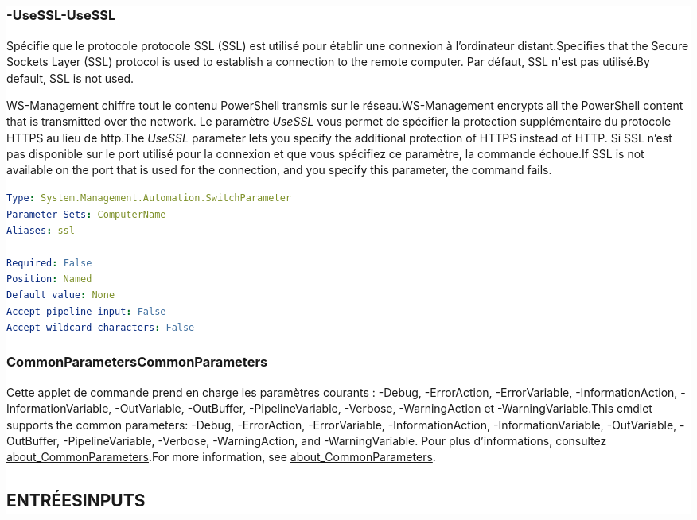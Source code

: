 ### <span data-ttu-id="187fd-198">-UseSSL</span><span class="sxs-lookup"><span data-stu-id="187fd-198">-UseSSL</span></span>

<span data-ttu-id="187fd-199">Spécifie que le protocole protocole SSL (SSL) est utilisé pour établir une connexion à l’ordinateur distant.</span><span class="sxs-lookup"><span data-stu-id="187fd-199">Specifies that the Secure Sockets Layer (SSL) protocol is used to establish a connection to the remote computer.</span></span>
<span data-ttu-id="187fd-200">Par défaut, SSL n'est pas utilisé.</span><span class="sxs-lookup"><span data-stu-id="187fd-200">By default, SSL is not used.</span></span>

<span data-ttu-id="187fd-201">WS-Management chiffre tout le contenu PowerShell transmis sur le réseau.</span><span class="sxs-lookup"><span data-stu-id="187fd-201">WS-Management encrypts all the PowerShell content that is transmitted over the network.</span></span>
<span data-ttu-id="187fd-202">Le paramètre *UseSSL* vous permet de spécifier la protection supplémentaire du protocole HTTPS au lieu de http.</span><span class="sxs-lookup"><span data-stu-id="187fd-202">The *UseSSL* parameter lets you specify the additional protection of HTTPS instead of HTTP.</span></span>
<span data-ttu-id="187fd-203">Si SSL n’est pas disponible sur le port utilisé pour la connexion et que vous spécifiez ce paramètre, la commande échoue.</span><span class="sxs-lookup"><span data-stu-id="187fd-203">If SSL is not available on the port that is used for the connection, and you specify this parameter, the command fails.</span></span>

```yaml
Type: System.Management.Automation.SwitchParameter
Parameter Sets: ComputerName
Aliases: ssl

Required: False
Position: Named
Default value: None
Accept pipeline input: False
Accept wildcard characters: False
```

### <span data-ttu-id="187fd-204">CommonParameters</span><span class="sxs-lookup"><span data-stu-id="187fd-204">CommonParameters</span></span>

<span data-ttu-id="187fd-205">Cette applet de commande prend en charge les paramètres courants : -Debug, -ErrorAction, -ErrorVariable, -InformationAction, -InformationVariable, -OutVariable, -OutBuffer, -PipelineVariable, -Verbose, -WarningAction et -WarningVariable.</span><span class="sxs-lookup"><span data-stu-id="187fd-205">This cmdlet supports the common parameters: -Debug, -ErrorAction, -ErrorVariable, -InformationAction, -InformationVariable, -OutVariable, -OutBuffer, -PipelineVariable, -Verbose, -WarningAction, and -WarningVariable.</span></span> <span data-ttu-id="187fd-206">Pour plus d’informations, consultez [about_CommonParameters](https://go.microsoft.com/fwlink/?LinkID=113216).</span><span class="sxs-lookup"><span data-stu-id="187fd-206">For more information, see [about_CommonParameters](https://go.microsoft.com/fwlink/?LinkID=113216).</span></span>

## <span data-ttu-id="187fd-207">ENTRÉES</span><span class="sxs-lookup"><span data-stu-id="187fd-207">INPUTS</span></span>
